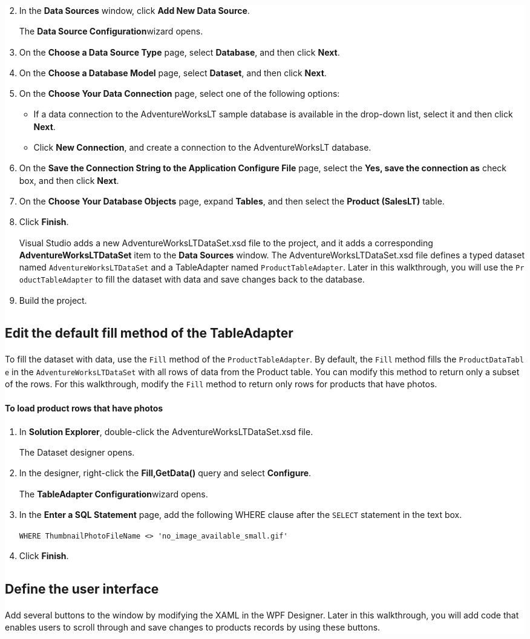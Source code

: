 2.  In the **Data Sources** window, click **Add New Data Source**.  
  
     The **Data Source Configuration**wizard opens.  
  
3.  On the **Choose a Data Source Type** page, select **Database**, and then click **Next**.  
  
4.  On the **Choose a Database Model** page, select **Dataset**, and then click **Next**.  
  
5.  On the **Choose Your Data Connection** page, select one of the following options:  
  
    -   If a data connection to the AdventureWorksLT sample database is available in the drop-down list, select it and then click **Next**.  
  
    -   Click **New Connection**, and create a connection to the AdventureWorksLT database.  
  
6.  On the **Save the Connection String to the Application Configure File** page, select the **Yes, save the connection as** check box, and then click **Next**.  
  
7.  On the **Choose Your Database Objects** page, expand **Tables**, and then select the **Product (SalesLT)** table.  
  
8.  Click **Finish**.  
  
     Visual Studio adds a new AdventureWorksLTDataSet.xsd file to the project, and it adds a corresponding **AdventureWorksLTDataSet** item to the **Data Sources** window. The AdventureWorksLTDataSet.xsd file defines a typed dataset named `AdventureWorksLTDataSet` and a TableAdapter named `ProductTableAdapter`. Later in this walkthrough, you will use the `ProductTableAdapter` to fill the dataset with data and save changes back to the database.  
  
9. Build the project.  
  
## Edit the default fill method of the TableAdapter  
 To fill the dataset with data, use the `Fill` method of the `ProductTableAdapter`. By default, the `Fill` method fills the `ProductDataTable` in the `AdventureWorksLTDataSet` with all rows of data from the Product table. You can modify this method to return only a subset of the rows. For this walkthrough, modify the `Fill` method to return only rows for products that have photos.  
  
#### To load product rows that have photos  
  
1.  In **Solution Explorer**, double-click the AdventureWorksLTDataSet.xsd file.  
  
     The Dataset designer opens.  
  
2.  In the designer, right-click the **Fill,GetData()** query and select **Configure**.  
  
     The **TableAdapter Configuration**wizard opens.  
  
3.  In the **Enter a SQL Statement** page, add the following WHERE clause after the `SELECT` statement in the text box.  
  
    ```  
    WHERE ThumbnailPhotoFileName <> 'no_image_available_small.gif'  
    ```  
  
4.  Click **Finish**.  
  
## Define the user interface  
 Add several buttons to the window by modifying the XAML in the WPF Designer. Later in this walkthrough, you will add code that enables users to scroll through and save changes to products records by using these buttons.  
  